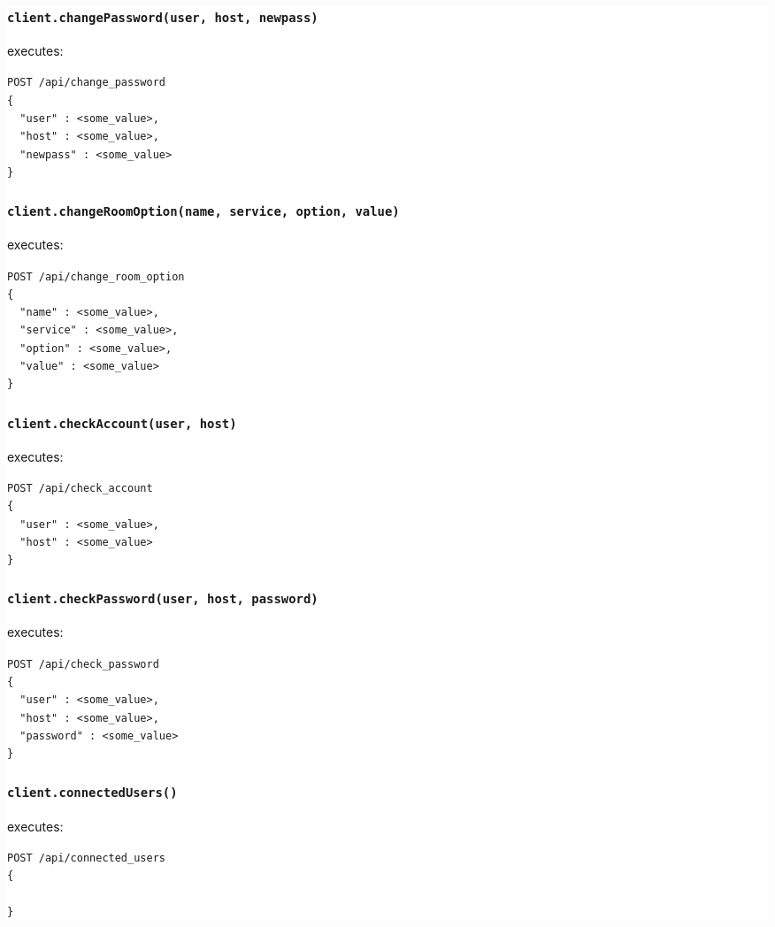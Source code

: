 ### `client.changePassword(user, host, newpass)`
executes:
```
POST /api/change_password
{
  "user" : <some_value>,
  "host" : <some_value>,
  "newpass" : <some_value>
}
```

### `client.changeRoomOption(name, service, option, value)`
executes:
```
POST /api/change_room_option
{
  "name" : <some_value>,
  "service" : <some_value>,
  "option" : <some_value>,
  "value" : <some_value>
}
```

### `client.checkAccount(user, host)`
executes:
```
POST /api/check_account
{
  "user" : <some_value>,
  "host" : <some_value>
}
```

### `client.checkPassword(user, host, password)`
executes:
```
POST /api/check_password
{
  "user" : <some_value>,
  "host" : <some_value>,
  "password" : <some_value>
}
```

### `client.connectedUsers()`
executes:
```
POST /api/connected_users
{

}
```
